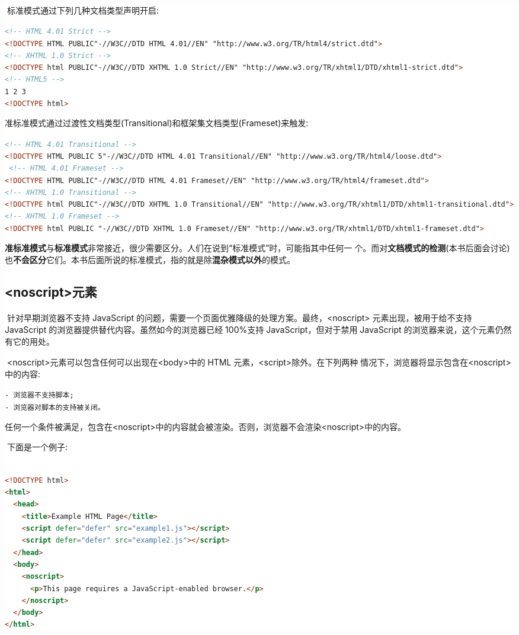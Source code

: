 ​	标准模式通过下列几种文档类型声明开启:

```html
<!-- HTML 4.01 Strict -->
<!DOCTYPE HTML PUBLIC"-//W3C//DTD HTML 4.01//EN" "http://www.w3.org/TR/html4/strict.dtd">
<!-- XHTML 1.0 Strict -->
<!DOCTYPE html PUBLIC"-//W3C//DTD XHTML 1.0 Strict//EN" "http://www.w3.org/TR/xhtml1/DTD/xhtml1-strict.dtd"> 
<!-- HTML5 -->
1 2 3
<!DOCTYPE html>
```

​	准标准模式通过过渡性文档类型(Transitional)和框架集文档类型(Frameset)来触发:

```html
<!-- HTML 4.01 Transitional -->
<!DOCTYPE HTML PUBLIC 5"-//W3C//DTD HTML 4.01 Transitional//EN" "http://www.w3.org/TR/html4/loose.dtd">
 <!-- HTML 4.01 Frameset -->
<!DOCTYPE HTML PUBLIC"-//W3C//DTD HTML 4.01 Frameset//EN" "http://www.w3.org/TR/html4/frameset.dtd">
<!-- XHTML 1.0 Transitional -->
<!DOCTYPE html PUBLIC"-//W3C//DTD XHTML 1.0 Transitional//EN" "http://www.w3.org/TR/xhtml1/DTD/xhtml1-transitional.dtd">
<!-- XHTML 1.0 Frameset -->
<!DOCTYPE html PUBLIC "-//W3C//DTD XHTML 1.0 Frameset//EN" "http://www.w3.org/TR/xhtml1/DTD/xhtml1-frameset.dtd">
```

​	**准标准模式**与**标准模式**非常接近，很少需要区分。人们在说到“标准模式”时，可能指其中任何一 个。而对**文档模式的检测**(本书后面会讨论)也**不会区分**它们。本书后面所说的标准模式，指的就是除**混杂模式以外**的模式。

## \<noscript>元素

​	针对早期浏览器不支持 JavaScript 的问题，需要一个页面优雅降级的处理方案。最终，\<noscript> 元素出现，被用于给不支持 JavaScript 的浏览器提供替代内容。虽然如今的浏览器已经 100%支持 JavaScript，但对于禁用 JavaScript 的浏览器来说，这个元素仍然有它的用处。

​	\<noscript>元素可以包含任何可以出现在\<body>中的 HTML 元素，\<script>除外。在下列两种 情况下，浏览器将显示包含在\<noscript>中的内容:

	- 浏览器不支持脚本;
	- 浏览器对脚本的支持被关闭。

​	任何一个条件被满足，包含在\<noscript>中的内容就会被渲染。否则，浏览器不会渲染\<noscript>中的内容。

​	下面是一个例子:

```html

<!DOCTYPE html>
<html>
  <head>
    <title>Example HTML Page</title>
    <script defer="defer" src="example1.js"></script> 
    <script defer="defer" src="example2.js"></script> 		
  </head>
  <body>
    <noscript>
      <p>This page requires a JavaScript-enabled browser.</p>
    </noscript>
  </body>
</html>
```
